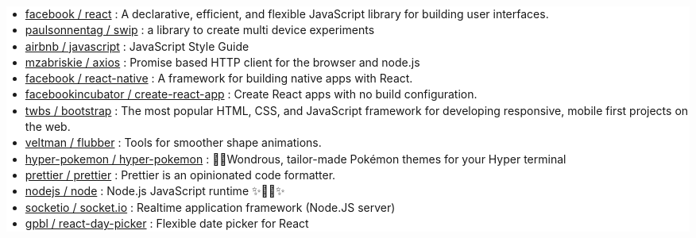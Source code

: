 - [facebook / react](https://github.com/facebook/react) : A declarative, efficient, and flexible JavaScript library for building user interfaces.
- [paulsonnentag / swip](https://github.com/paulsonnentag/swip) : a library to create multi device experiments
- [airbnb / javascript](https://github.com/airbnb/javascript) : JavaScript Style Guide
- [mzabriskie / axios](https://github.com/mzabriskie/axios) : Promise based HTTP client for the browser and node.js
- [facebook / react-native](https://github.com/facebook/react-native) : A framework for building native apps with React.
- [facebookincubator / create-react-app](https://github.com/facebookincubator/create-react-app) : Create React apps with no build configuration.
- [twbs / bootstrap](https://github.com/twbs/bootstrap) : The most popular HTML, CSS, and JavaScript framework for developing responsive, mobile first projects on the web.
- [veltman / flubber](https://github.com/veltman/flubber) : Tools for smoother shape animations.
- [hyper-pokemon / hyper-pokemon](https://github.com/hyper-pokemon/hyper-pokemon) : 🌈🐱Wondrous, tailor-made Pokémon themes for your Hyper terminal
- [prettier / prettier](https://github.com/prettier/prettier) : Prettier is an opinionated code formatter.
- [nodejs / node](https://github.com/nodejs/node) : Node.js JavaScript runtime ✨🐢🚀✨
- [socketio / socket.io](https://github.com/socketio/socket.io) : Realtime application framework (Node.JS server)
- [gpbl / react-day-picker](https://github.com/gpbl/react-day-picker) : Flexible date picker for React